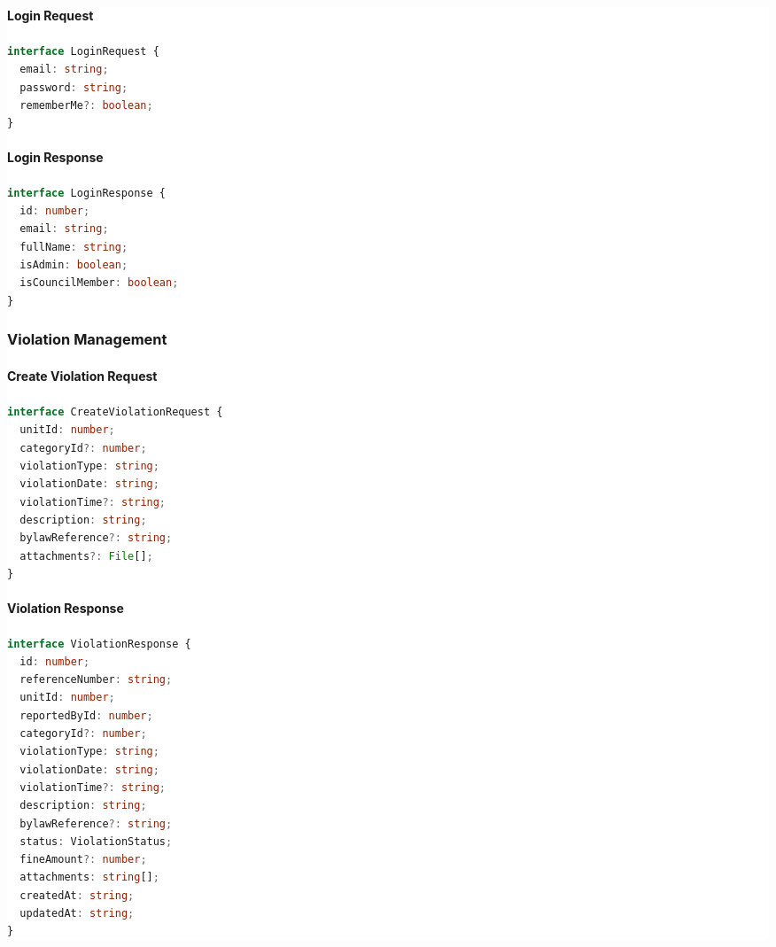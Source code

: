 #### Login Request
```typescript
interface LoginRequest {
  email: string;
  password: string;
  rememberMe?: boolean;
}
```

#### Login Response
```typescript
interface LoginResponse {
  id: number;
  email: string;
  fullName: string;
  isAdmin: boolean;
  isCouncilMember: boolean;
}
```

### Violation Management

#### Create Violation Request
```typescript
interface CreateViolationRequest {
  unitId: number;
  categoryId?: number;
  violationType: string;
  violationDate: string;
  violationTime?: string;
  description: string;
  bylawReference?: string;
  attachments?: File[];
}
```

#### Violation Response
```typescript
interface ViolationResponse {
  id: number;
  referenceNumber: string;
  unitId: number;
  reportedById: number;
  categoryId?: number;
  violationType: string;
  violationDate: string;
  violationTime?: string;
  description: string;
  bylawReference?: string;
  status: ViolationStatus;
  fineAmount?: number;
  attachments: string[];
  createdAt: string;
  updatedAt: string;
}
```
